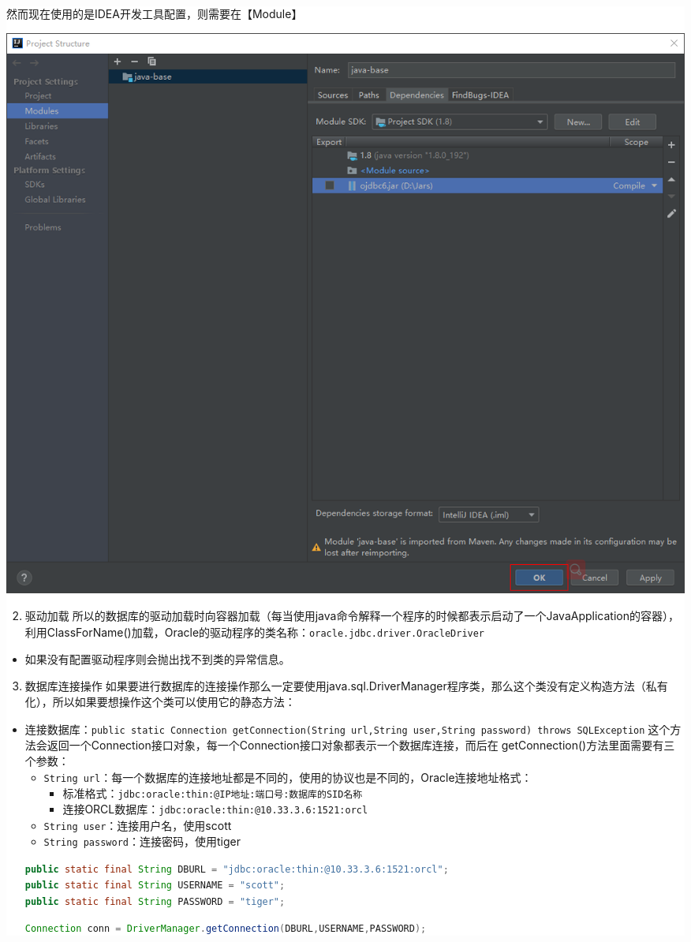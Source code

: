 然而现在使用的是IDEA开发工具配置，则需要在【Module】

![](assets/2019-03-08-JDBC-f4dedc80.png)

2. 驱动加载
所以的数据库的驱动加载时向容器加载（每当使用java命令解释一个程序的时候都表示启动了一个JavaApplication的容器），利用ClassForName()加载，Oracle的驱动程序的类名称：`oracle.jdbc.driver.OracleDriver`
  * 如果没有配置驱动程序则会抛出找不到类的异常信息。

3. 数据库连接操作
如果要进行数据库的连接操作那么一定要使用java.sql.DriverManager程序类，那么这个类没有定义构造方法（私有化），所以如果要想操作这个类可以使用它的静态方法：
  * 连接数据库：`public static Connection getConnection(String url,String user,String password) throws SQLException`
这个方法会返回一个Connection接口对象，每一个Connection接口对象都表示一个数据库连接，而后在 getConnection()方法里面需要有三个参数：
    * `String url`：每一个数据库的连接地址都是不同的，使用的协议也是不同的，Oracle连接地址格式：
      *  标准格式：`jdbc:oracle:thin:@IP地址:端口号:数据库的SID名称`
      *  连接ORCL数据库：`jdbc:oracle:thin:@10.33.3.6:1521:orcl`
    * `String user`：连接用户名，使用scott
    * `String password`：连接密码，使用tiger
    ```java
    public static final String DBURL = "jdbc:oracle:thin:@10.33.3.6:1521:orcl";
    public static final String USERNAME = "scott";
    public static final String PASSWORD = "tiger";
    ```
    ```java
    Connection conn = DriverManager.getConnection(DBURL,USERNAME,PASSWORD);
    ```

